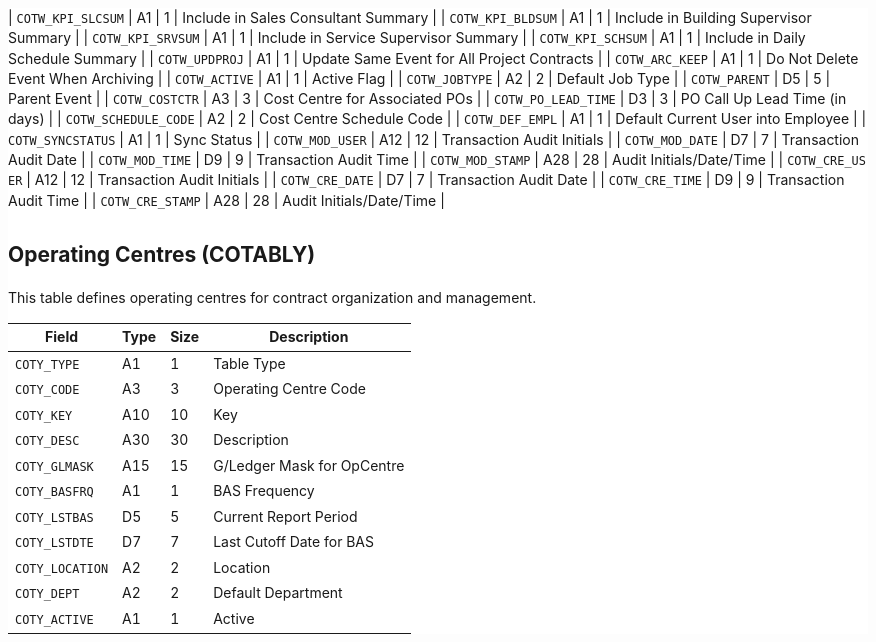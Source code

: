 | `COTW_KPI_SLCSUM` | A1 | 1 | Include in Sales Consultant Summary |
| `COTW_KPI_BLDSUM` | A1 | 1 | Include in Building Supervisor Summary |
| `COTW_KPI_SRVSUM` | A1 | 1 | Include in Service Supervisor Summary |
| `COTW_KPI_SCHSUM` | A1 | 1 | Include in Daily Schedule Summary |
| `COTW_UPDPROJ` | A1 | 1 | Update Same Event for All Project Contracts |
| `COTW_ARC_KEEP` | A1 | 1 | Do Not Delete Event When Archiving |
| `COTW_ACTIVE` | A1 | 1 | Active Flag |
| `COTW_JOBTYPE` | A2 | 2 | Default Job Type |
| `COTW_PARENT` | D5 | 5 | Parent Event |
| `COTW_COSTCTR` | A3 | 3 | Cost Centre for Associated POs |
| `COTW_PO_LEAD_TIME` | D3 | 3 | PO Call Up Lead Time (in days) |
| `COTW_SCHEDULE_CODE` | A2 | 2 | Cost Centre Schedule Code |
| `COTW_DEF_EMPL` | A1 | 1 | Default Current User into Employee |
| `COTW_SYNCSTATUS` | A1 | 1 | Sync Status |
| `COTW_MOD_USER` | A12 | 12 | Transaction Audit Initials |
| `COTW_MOD_DATE` | D7 | 7 | Transaction Audit Date |
| `COTW_MOD_TIME` | D9 | 9 | Transaction Audit Time |
| `COTW_MOD_STAMP` | A28 | 28 | Audit Initials/Date/Time |
| `COTW_CRE_USER` | A12 | 12 | Transaction Audit Initials |
| `COTW_CRE_DATE` | D7 | 7 | Transaction Audit Date |
| `COTW_CRE_TIME` | D9 | 9 | Transaction Audit Time |
| `COTW_CRE_STAMP` | A28 | 28 | Audit Initials/Date/Time |

## Operating Centres (COTABLY)

This table defines operating centres for contract organization and management.

| Field | Type | Size | Description |
|-------|------|------|-------------|
| `COTY_TYPE` | A1 | 1 | Table Type |
| `COTY_CODE` | A3 | 3 | Operating Centre Code |
| `COTY_KEY` | A10 | 10 | Key |
| `COTY_DESC` | A30 | 30 | Description |
| `COTY_GLMASK` | A15 | 15 | G/Ledger Mask for OpCentre |
| `COTY_BASFRQ` | A1 | 1 | BAS Frequency |
| `COTY_LSTBAS` | D5 | 5 | Current Report Period |
| `COTY_LSTDTE` | D7 | 7 | Last Cutoff Date for BAS |
| `COTY_LOCATION` | A2 | 2 | Location |
| `COTY_DEPT` | A2 | 2 | Default Department |
| `COTY_ACTIVE` | A1 | 1 | Active |
